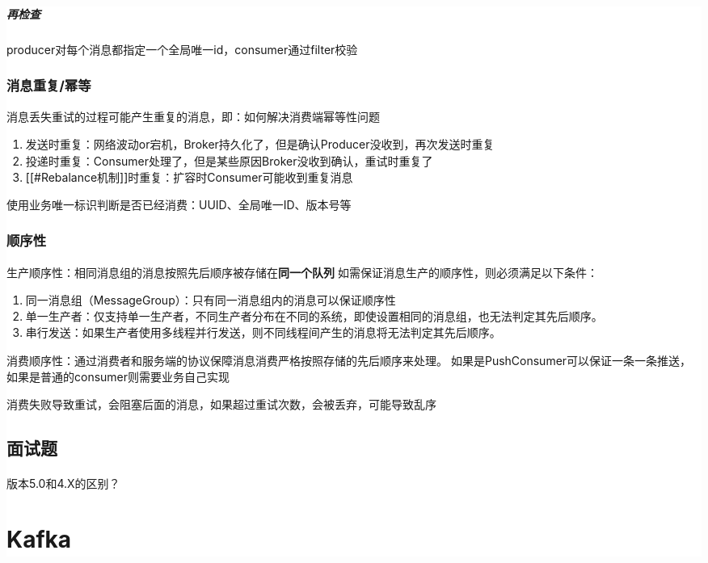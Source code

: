 ##### 再检查
producer对每个消息都指定一个全局唯一id，consumer通过filter校验

### 消息重复/幂等
消息丢失重试的过程可能产生重复的消息，即：如何解决消费端幂等性问题

1. 发送时重复：网络波动or宕机，Broker持久化了，但是确认Producer没收到，再次发送时重复
2. 投递时重复：Consumer处理了，但是某些原因Broker没收到确认，重试时重复了
3. [[#Rebalance机制]]时重复：扩容时Consumer可能收到重复消息

使用业务唯一标识判断是否已经消费：UUID、全局唯一ID、版本号等

### 顺序性
生产顺序性：相同消息组的消息按照先后顺序被存储在**同一个队列**
如需保证消息生产的顺序性，则必须满足以下条件：
1. 同一消息组（MessageGroup）：只有同一消息组内的消息可以保证顺序性
2. 单一生产者：仅支持单一生产者，不同生产者分布在不同的系统，即使设置相同的消息组，也无法判定其先后顺序。
3. 串行发送：如果生产者使用多线程并行发送，则不同线程间产生的消息将无法判定其先后顺序。

消费顺序性：通过消费者和服务端的协议保障消息消费严格按照存储的先后顺序来处理。
如果是PushConsumer可以保证一条一条推送，如果是普通的consumer则需要业务自己实现

消费失败导致重试，会阻塞后面的消息，如果超过重试次数，会被丢弃，可能导致乱序




## 面试题
版本5.0和4.X的区别？




# Kafka
